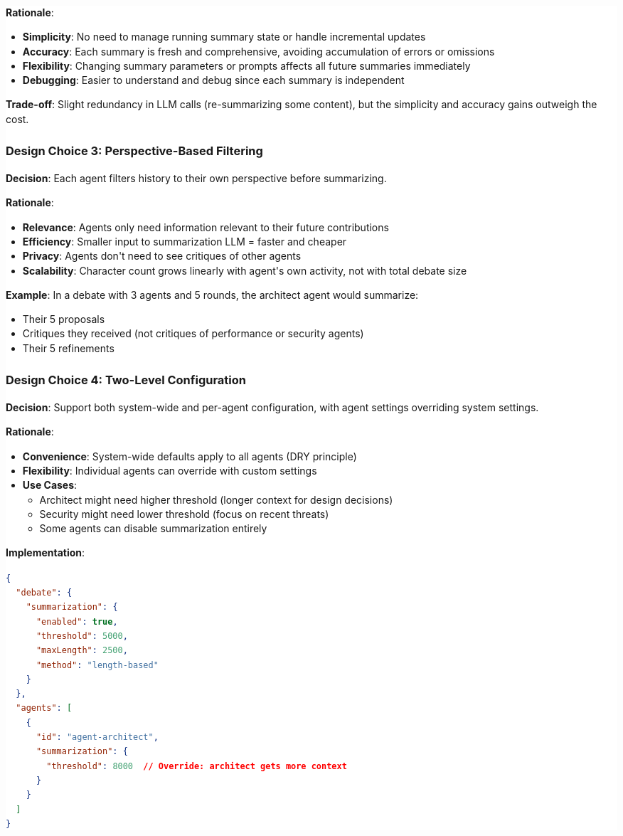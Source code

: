 **Rationale**:
- **Simplicity**: No need to manage running summary state or handle incremental updates
- **Accuracy**: Each summary is fresh and comprehensive, avoiding accumulation of errors or omissions
- **Flexibility**: Changing summary parameters or prompts affects all future summaries immediately
- **Debugging**: Easier to understand and debug since each summary is independent

**Trade-off**: Slight redundancy in LLM calls (re-summarizing some content), but the simplicity and accuracy gains outweigh the cost.

### Design Choice 3: Perspective-Based Filtering

**Decision**: Each agent filters history to their own perspective before summarizing.

**Rationale**:
- **Relevance**: Agents only need information relevant to their future contributions
- **Efficiency**: Smaller input to summarization LLM = faster and cheaper
- **Privacy**: Agents don't need to see critiques of other agents
- **Scalability**: Character count grows linearly with agent's own activity, not with total debate size

**Example**: In a debate with 3 agents and 5 rounds, the architect agent would summarize:
- Their 5 proposals
- Critiques they received (not critiques of performance or security agents)
- Their 5 refinements

### Design Choice 4: Two-Level Configuration

**Decision**: Support both system-wide and per-agent configuration, with agent settings overriding system settings.

**Rationale**:
- **Convenience**: System-wide defaults apply to all agents (DRY principle)
- **Flexibility**: Individual agents can override with custom settings
- **Use Cases**:
  - Architect might need higher threshold (longer context for design decisions)
  - Security might need lower threshold (focus on recent threats)
  - Some agents can disable summarization entirely

**Implementation**:
```json
{
  "debate": {
    "summarization": {
      "enabled": true,
      "threshold": 5000,
      "maxLength": 2500,
      "method": "length-based"
    }
  },
  "agents": [
    {
      "id": "agent-architect",
      "summarization": {
        "threshold": 8000  // Override: architect gets more context
      }
    }
  ]
}
```
